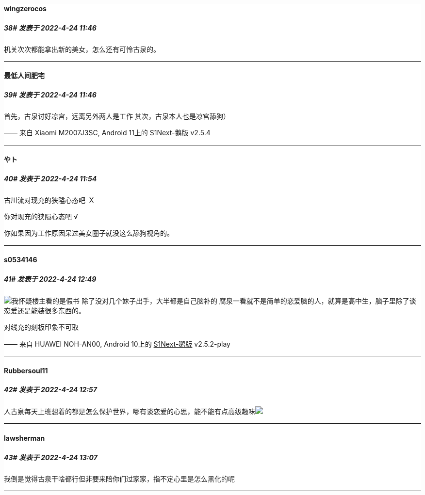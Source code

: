 ####  wingzerocos  
##### 38#       发表于 2022-4-24 11:46

机关次次都能拿出新的美女，怎么还有可怜古泉的。

*****

####  最低人间肥宅  
##### 39#       发表于 2022-4-24 11:46

首先，古泉讨好凉宫，远离另外两人是工作
其次，古泉本人也是凉宫舔狗）

—— 来自 Xiaomi M2007J3SC, Android 11上的 [S1Next-鹅版](https://github.com/ykrank/S1-Next/releases) v2.5.4

*****

####  やト  
##### 40#       发表于 2022-4-24 11:54

古川流对现充的狭隘心态吧  X

你对现充的狭隘心态吧 √

你如果因为工作原因呆过美女圈子就没这么舔狗视角的。

*****

####  s0534146  
##### 41#       发表于 2022-4-24 12:49

<img src="https://static.saraba1st.com/image/smiley/face2017/037.png" referrerpolicy="no-referrer">我怀疑楼主看的是假书
除了没对几个妹子出手，大半都是自己脑补的
腐泉一看就不是简单的恋爱脑的人，就算是高中生，脑子里除了谈恋爱还是能装很多东西的。

对线充的刻板印象不可取

—— 来自 HUAWEI NOH-AN00, Android 10上的 [S1Next-鹅版](https://github.com/ykrank/S1-Next/releases) v2.5.2-play

*****

####  Rubbersoul11  
##### 42#       发表于 2022-4-24 12:57

人古泉每天上班想着的都是怎么保护世界，哪有谈恋爱的心思，能不能有点高级趣味<img src="https://static.saraba1st.com/image/smiley/face2017/037.png" referrerpolicy="no-referrer">

*****

####  lawsherman  
##### 43#       发表于 2022-4-24 13:07

我倒是觉得古泉干啥都行但非要来陪你们过家家，指不定心里是怎么黑化的呢

*****

